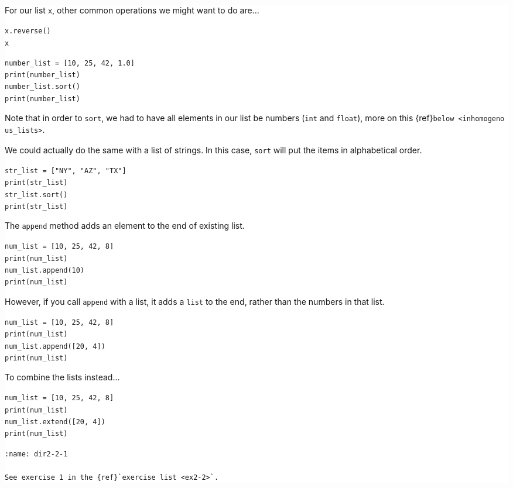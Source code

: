 For our list `x`, other common operations we might want to do are...

```{code-cell} python
x.reverse()
x
```

```{code-cell} python
number_list = [10, 25, 42, 1.0]
print(number_list)
number_list.sort()
print(number_list)
```

Note that in order to `sort`, we had to have all elements in our list
be numbers (`int` and `float`), more on this {ref}`below <inhomogenous_lists>`.

We could actually do the same with a list of strings. In this case, `sort`
will put the items in alphabetical order.

```{code-cell} python
str_list = ["NY", "AZ", "TX"]
print(str_list)
str_list.sort()
print(str_list)
```

The `append` method adds an element to the end of existing list.

```{code-cell} python
num_list = [10, 25, 42, 8]
print(num_list)
num_list.append(10)
print(num_list)
```

However, if you call `append` with a list, it adds a `list` to the end,
rather than the numbers in that list.

```{code-cell} python
num_list = [10, 25, 42, 8]
print(num_list)
num_list.append([20, 4])
print(num_list)
```

To combine the lists instead...

```{code-cell} python
num_list = [10, 25, 42, 8]
print(num_list)
num_list.extend([20, 4])
print(num_list)
```

````{admonition} Exercise
:name: dir2-2-1

See exercise 1 in the {ref}`exercise list <ex2-2>`.
````

